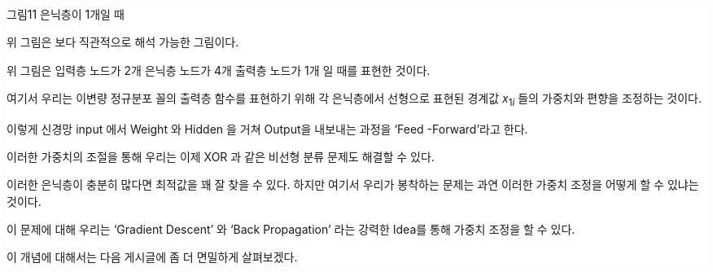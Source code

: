   그림11 은닉층이 1개일 때
</p>

위 그림은 보다 직관적으로 해석 가능한 그림이다. 

위 그림은 입력층 노드가 2개 은닉층 노드가 4개 출력층 노드가 1개 일 때를 표현한 것이다. 

여기서 우리는 이변량 정규분포 꼴의 출력층 함수를 표현하기 위해 각 은닉층에서 선형으로 표현된 경계값 $x_{1i}$​​​​​  들의 가중치와 편향을 조정하는 것이다.

이렇게 신경망 input 에서 Weight 와 Hidden 을 거쳐 Output을 내보내는 과정을 ‘Feed -Forward’라고 한다.

이러한 가중치의 조절을 통해 우리는 이제 XOR 과 같은 비선형 분류 문제도 해결할 수 있다. 

이러한 은닉층이 충분히 많다면 최적값을 꽤 잘 찾을 수 있다. 하지만 여기서 우리가 봉착하는 문제는 과연 이러한 가중치 조정을 어떻게 할 수 있냐는 것이다. 

이 문제에 대해 우리는  ‘Gradient Descent’ 와 ‘Back Propagation’ 라는 강력한 Idea를 통해 가중치 조정을 할 수 있다.

이 개념에 대해서는 다음 게시글에 좀 더 면밀하게 살펴보겠다.

